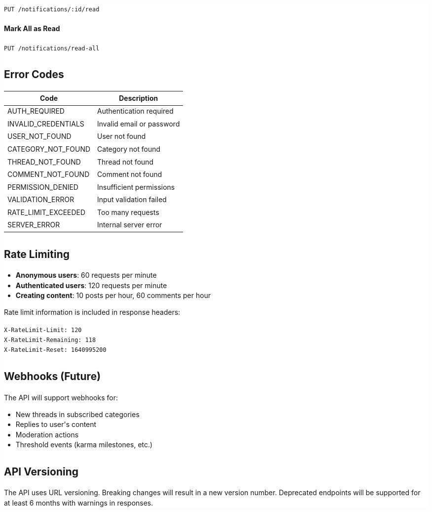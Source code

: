 ```
PUT /notifications/:id/read
```

#### Mark All as Read

```
PUT /notifications/read-all
```

## Error Codes

| Code | Description |
|------|-------------|
| AUTH_REQUIRED | Authentication required |
| INVALID_CREDENTIALS | Invalid email or password |
| USER_NOT_FOUND | User not found |
| CATEGORY_NOT_FOUND | Category not found |
| THREAD_NOT_FOUND | Thread not found |
| COMMENT_NOT_FOUND | Comment not found |
| PERMISSION_DENIED | Insufficient permissions |
| VALIDATION_ERROR | Input validation failed |
| RATE_LIMIT_EXCEEDED | Too many requests |
| SERVER_ERROR | Internal server error |

## Rate Limiting

- **Anonymous users**: 60 requests per minute
- **Authenticated users**: 120 requests per minute
- **Creating content**: 10 posts per hour, 60 comments per hour

Rate limit information is included in response headers:
```
X-RateLimit-Limit: 120
X-RateLimit-Remaining: 118
X-RateLimit-Reset: 1640995200
```

## Webhooks (Future)

The API will support webhooks for:
- New threads in subscribed categories
- Replies to user's content
- Moderation actions
- Threshold events (karma milestones, etc.)

## API Versioning

The API uses URL versioning. Breaking changes will result in a new version number. Deprecated endpoints will be supported for at least 6 months with warnings in responses.